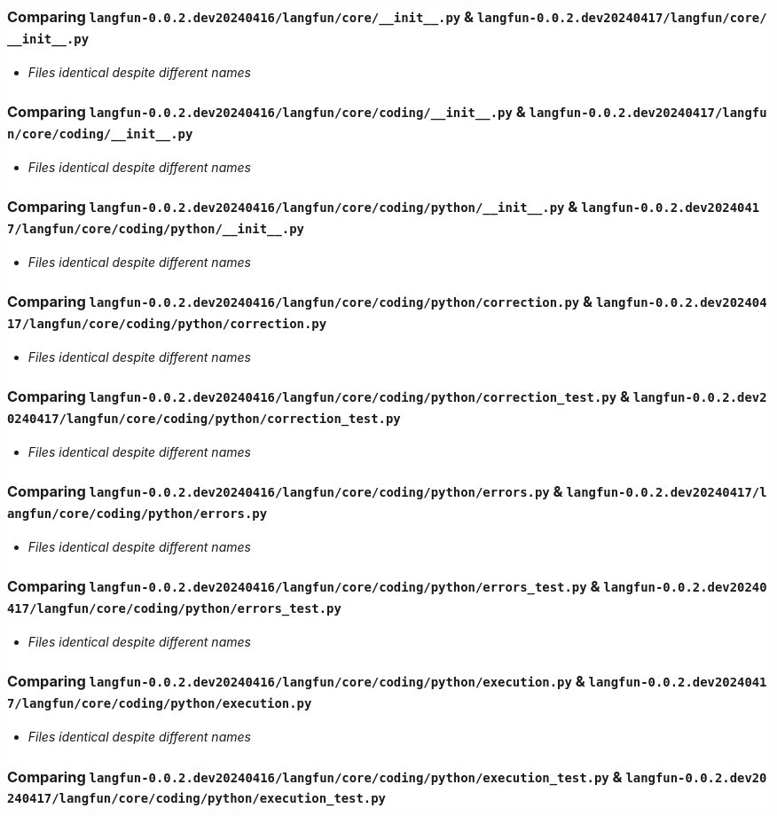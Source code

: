 ### Comparing `langfun-0.0.2.dev20240416/langfun/core/__init__.py` & `langfun-0.0.2.dev20240417/langfun/core/__init__.py`

 * *Files identical despite different names*

### Comparing `langfun-0.0.2.dev20240416/langfun/core/coding/__init__.py` & `langfun-0.0.2.dev20240417/langfun/core/coding/__init__.py`

 * *Files identical despite different names*

### Comparing `langfun-0.0.2.dev20240416/langfun/core/coding/python/__init__.py` & `langfun-0.0.2.dev20240417/langfun/core/coding/python/__init__.py`

 * *Files identical despite different names*

### Comparing `langfun-0.0.2.dev20240416/langfun/core/coding/python/correction.py` & `langfun-0.0.2.dev20240417/langfun/core/coding/python/correction.py`

 * *Files identical despite different names*

### Comparing `langfun-0.0.2.dev20240416/langfun/core/coding/python/correction_test.py` & `langfun-0.0.2.dev20240417/langfun/core/coding/python/correction_test.py`

 * *Files identical despite different names*

### Comparing `langfun-0.0.2.dev20240416/langfun/core/coding/python/errors.py` & `langfun-0.0.2.dev20240417/langfun/core/coding/python/errors.py`

 * *Files identical despite different names*

### Comparing `langfun-0.0.2.dev20240416/langfun/core/coding/python/errors_test.py` & `langfun-0.0.2.dev20240417/langfun/core/coding/python/errors_test.py`

 * *Files identical despite different names*

### Comparing `langfun-0.0.2.dev20240416/langfun/core/coding/python/execution.py` & `langfun-0.0.2.dev20240417/langfun/core/coding/python/execution.py`

 * *Files identical despite different names*

### Comparing `langfun-0.0.2.dev20240416/langfun/core/coding/python/execution_test.py` & `langfun-0.0.2.dev20240417/langfun/core/coding/python/execution_test.py`

